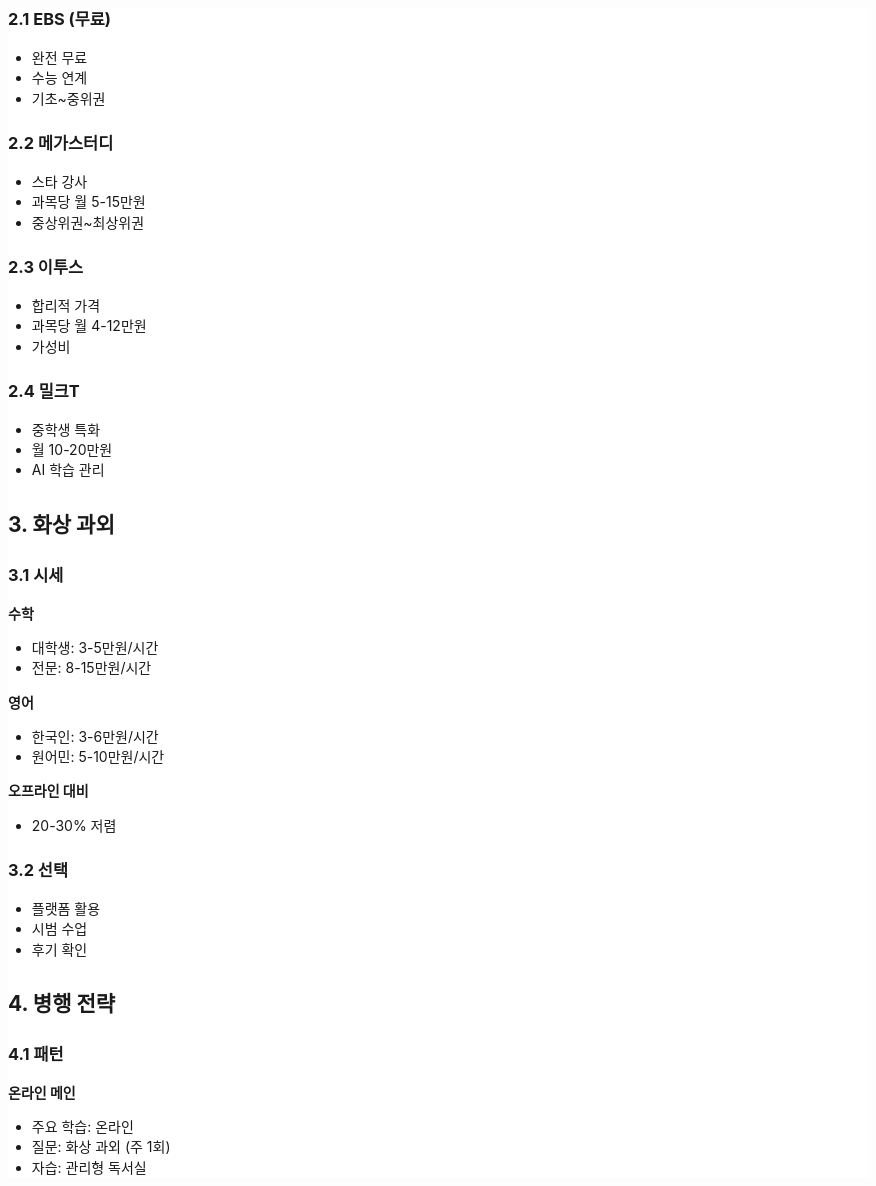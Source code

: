 ### 2.1 EBS (무료)

- 완전 무료
- 수능 연계
- 기초~중위권

### 2.2 메가스터디

- 스타 강사
- 과목당 월 5-15만원
- 중상위권~최상위권

### 2.3 이투스

- 합리적 가격
- 과목당 월 4-12만원
- 가성비

### 2.4 밀크T

- 중학생 특화
- 월 10-20만원
- AI 학습 관리

## 3. 화상 과외

### 3.1 시세

**수학**
- 대학생: 3-5만원/시간
- 전문: 8-15만원/시간

**영어**
- 한국인: 3-6만원/시간
- 원어민: 5-10만원/시간

**오프라인 대비**
- 20-30% 저렴

### 3.2 선택

- 플랫폼 활용
- 시범 수업
- 후기 확인

## 4. 병행 전략

### 4.1 패턴

**온라인 메인**
- 주요 학습: 온라인
- 질문: 화상 과외 (주 1회)
- 자습: 관리형 독서실
